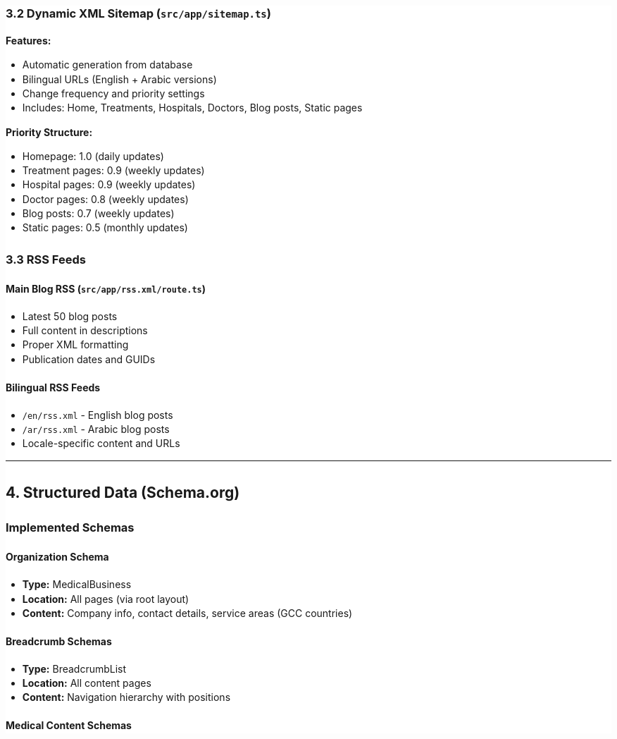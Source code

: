 ```
```

### 3.2 Dynamic XML Sitemap (`src/app/sitemap.ts`)

**Features:**

- Automatic generation from database
- Bilingual URLs (English + Arabic versions)
- Change frequency and priority settings
- Includes: Home, Treatments, Hospitals, Doctors, Blog posts, Static pages

**Priority Structure:**

- Homepage: 1.0 (daily updates)
- Treatment pages: 0.9 (weekly updates)
- Hospital pages: 0.9 (weekly updates)
- Doctor pages: 0.8 (weekly updates)
- Blog posts: 0.7 (weekly updates)
- Static pages: 0.5 (monthly updates)

### 3.3 RSS Feeds

#### Main Blog RSS (`src/app/rss.xml/route.ts`)

- Latest 50 blog posts
- Full content in descriptions
- Proper XML formatting
- Publication dates and GUIDs

#### Bilingual RSS Feeds

- `/en/rss.xml` - English blog posts
- `/ar/rss.xml` - Arabic blog posts
- Locale-specific content and URLs

---

## 4. Structured Data (Schema.org)

### Implemented Schemas

#### Organization Schema

- **Type:** MedicalBusiness
- **Location:** All pages (via root layout)
- **Content:** Company info, contact details, service areas (GCC countries)

#### Breadcrumb Schemas

- **Type:** BreadcrumbList
- **Location:** All content pages
- **Content:** Navigation hierarchy with positions

#### Medical Content Schemas
